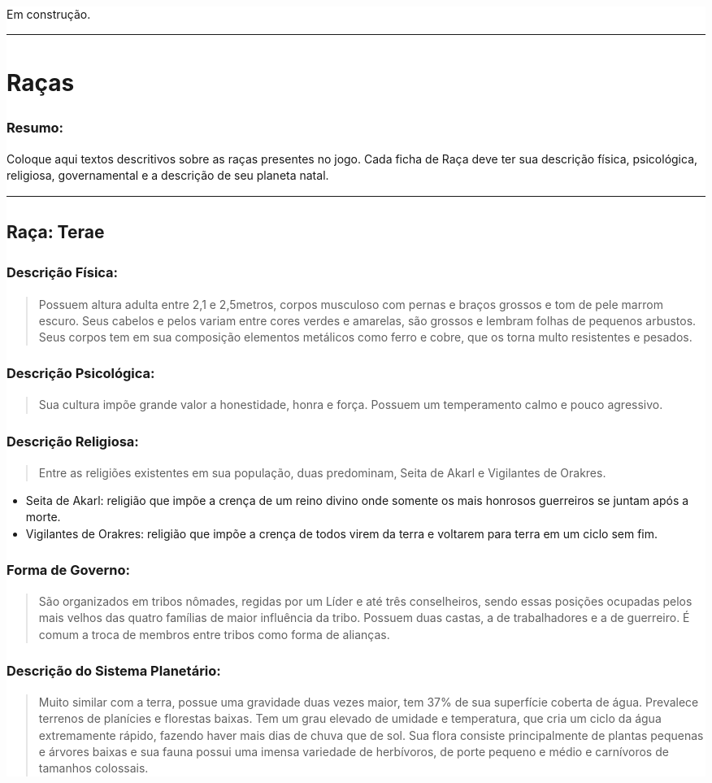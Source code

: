 Em construção.


---


# Raças #

### Resumo: ###

Coloque aqui textos descritivos sobre as raças presentes no jogo.
Cada ficha de Raça deve ter sua descrição física, psicológica, religiosa, governamental e a descrição de seu planeta natal.


---


## Raça: Terae ##

### Descrição Física: ###

> Possuem altura adulta entre 2,1 e 2,5metros, corpos musculoso com pernas e braços grossos e tom de pele marrom escuro. Seus cabelos e pelos variam entre cores verdes e amarelas, são grossos e lembram folhas de pequenos arbustos. Seus corpos tem em sua composição  elementos metálicos como ferro e cobre, que os torna multo resistentes e pesados.

### Descrição Psicológica: ###

> Sua cultura impõe grande valor a honestidade, honra e força. Possuem um temperamento calmo e pouco agressivo.

### Descrição Religiosa: ###

> Entre as religiões existentes em sua população, duas predominam, Seita de Akarl e Vigilantes de Orakres.

  * Seita de Akarl: religião que impõe a crença de um reino divino onde somente os mais honrosos guerreiros se juntam após a morte.
  * Vigilantes de Orakres: religião que impõe a crença de todos virem da terra e voltarem para terra em um ciclo sem fim.

### Forma de Governo: ###

> São organizados em tribos nômades, regidas por um Líder e até três conselheiros, sendo essas posições ocupadas pelos mais velhos das quatro famílias de maior influência da tribo. Possuem duas castas, a de trabalhadores e a de guerreiro. É comum a troca de membros entre tribos como forma de alianças.

### Descrição do Sistema Planetário: ###

> Muito similar com a terra, possue uma gravidade duas vezes maior, tem 37% de sua superfície coberta de água. Prevalece terrenos de planícies e florestas baixas. Tem um grau elevado de umidade e temperatura, que cria um ciclo da água extremamente rápido, fazendo haver mais dias de chuva que de sol. Sua flora consiste principalmente de plantas pequenas e árvores baixas e sua fauna possui uma imensa variedade de herbívoros, de porte pequeno e médio e carnívoros de tamanhos colossais.

